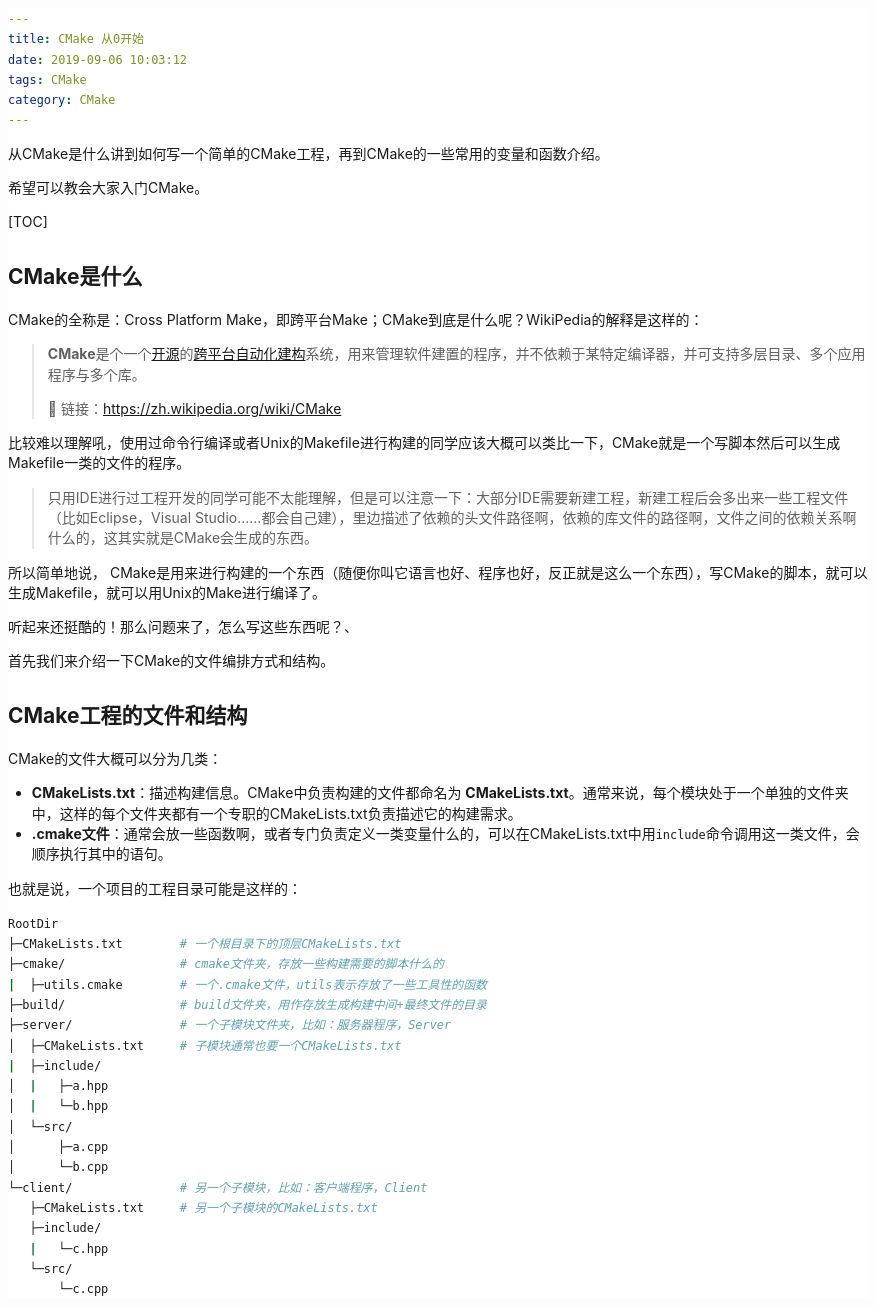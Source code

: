 ```yaml
---
title: CMake 从0开始
date: 2019-09-06 10:03:12
tags: CMake
category: CMake
---
```


从CMake是什么讲到如何写一个简单的CMake工程，再到CMake的一些常用的变量和函数介绍。

希望可以教会大家入门CMake。



[TOC]

## CMake是什么

CMake的全称是：Cross Platform Make，即跨平台Make；CMake到底是什么呢？WikiPedia的解释是这样的：

> **CMake**是个一个[开源](https://zh.wikipedia.org/wiki/开源)的[跨平台](https://zh.wikipedia.org/wiki/跨平台)[自动化建构](https://zh.wikipedia.org/wiki/Build_automation)系统，用来管理软件建置的程序，并不依赖于某特定编译器，并可支持多层目录、多个应用程序与多个库。 
>
> :link: 链接：https://zh.wikipedia.org/wiki/CMake

比较难以理解吼，使用过命令行编译或者Unix的Makefile进行构建的同学应该大概可以类比一下，CMake就是一个写脚本然后可以生成Makefile一类的文件的程序。

> 只用IDE进行过工程开发的同学可能不太能理解，但是可以注意一下：大部分IDE需要新建工程，新建工程后会多出来一些工程文件（比如Eclipse，Visual Studio……都会自己建），里边描述了依赖的头文件路径啊，依赖的库文件的路径啊，文件之间的依赖关系啊什么的，这其实就是CMake会生成的东西。

所以简单地说， CMake是用来进行构建的一个东西（随便你叫它语言也好、程序也好，反正就是这么一个东西），写CMake的脚本，就可以生成Makefile，就可以用Unix的Make进行编译了。



听起来还挺酷的！那么问题来了，怎么写这些东西呢？、

首先我们来介绍一下CMake的文件编排方式和结构。



## CMake工程的文件和结构

CMake的文件大概可以分为几类：

* **CMakeLists.txt**：描述构建信息。CMake中负责构建的文件都命名为 **CMakeLists.txt**。通常来说，每个模块处于一个单独的文件夹中，这样的每个文件夹都有一个专职的CMakeLists.txt负责描述它的构建需求。
* **.cmake文件**：通常会放一些函数啊，或者专门负责定义一类变量什么的，可以在CMakeLists.txt中用`include`命令调用这一类文件，会顺序执行其中的语句。

也就是说，一个项目的工程目录可能是这样的：

```bash
RootDir
├─CMakeLists.txt		# 一个根目录下的顶层CMakeLists.txt
├─cmake/				# cmake文件夹，存放一些构建需要的脚本什么的
|  ├─utils.cmake		# 一个.cmake文件，utils表示存放了一些工具性的函数
├─build/				# build文件夹，用作存放生成构建中间+最终文件的目录
├─server/				# 一个子模块文件夹，比如：服务器程序，Server
│  ├─CMakeLists.txt		# 子模块通常也要一个CMakeLists.txt
|  ├─include/
│  |   ├─a.hpp
│  |   └─b.hpp
│  └─src/
│      ├─a.cpp
│      └─b.cpp
└─client/				# 另一个子模块，比如：客户端程序，Client
   ├─CMakeLists.txt		# 另一个子模块的CMakeLists.txt
   ├─include/
   |   └─c.hpp
   └─src/
       └─c.cpp
```